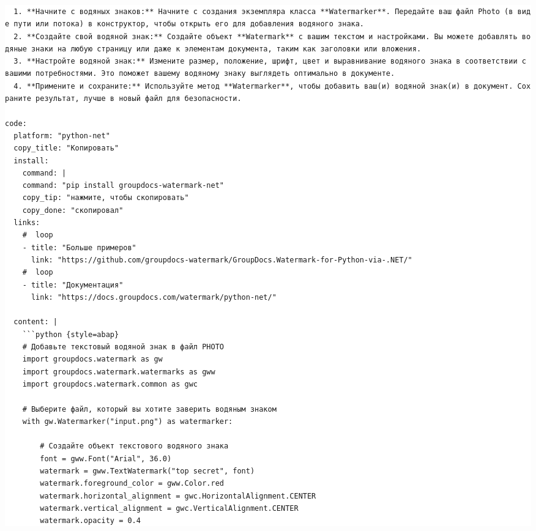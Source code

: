       1. **Начните с водяных знаков:** Начните с создания экземпляра класса **Watermarker**. Передайте ваш файл Photo (в виде пути или потока) в конструктор, чтобы открыть его для добавления водяного знака.
      2. **Создайте свой водяной знак:** Создайте объект **Watermark** с вашим текстом и настройками. Вы можете добавлять водяные знаки на любую страницу или даже к элементам документа, таким как заголовки или вложения.
      3. **Настройте водяной знак:** Измените размер, положение, шрифт, цвет и выравнивание водяного знака в соответствии с вашими потребностями. Это поможет вашему водяному знаку выглядеть оптимально в документе.
      4. **Примените и сохраните:** Используйте метод **Watermarker**, чтобы добавить ваш(и) водяной знак(и) в документ. Сохраните результат, лучше в новый файл для безопасности.
   
    code:
      platform: "python-net"
      copy_title: "Копировать"
      install:
        command: |
        command: "pip install groupdocs-watermark-net"
        copy_tip: "нажмите, чтобы скопировать"
        copy_done: "скопировал"
      links:
        #  loop
        - title: "Больше примеров"
          link: "https://github.com/groupdocs-watermark/GroupDocs.Watermark-for-Python-via-.NET/"
        #  loop
        - title: "Документация"
          link: "https://docs.groupdocs.com/watermark/python-net/"
          
      content: |
        ```python {style=abap}
        # Добавьте текстовый водяной знак в файл PHOTO
        import groupdocs.watermark as gw
        import groupdocs.watermark.watermarks as gww
        import groupdocs.watermark.common as gwс

        # Выберите файл, который вы хотите заверить водяным знаком
        with gw.Watermarker("input.png") as watermarker:

            # Создайте объект текстового водяного знака
            font = gww.Font("Arial", 36.0)
            watermark = gww.TextWatermark("top secret", font)
            watermark.foreground_color = gww.Color.red
            watermark.horizontal_alignment = gwс.HorizontalAlignment.CENTER
            watermark.vertical_alignment = gwс.VerticalAlignment.CENTER
            watermark.opacity = 0.4
